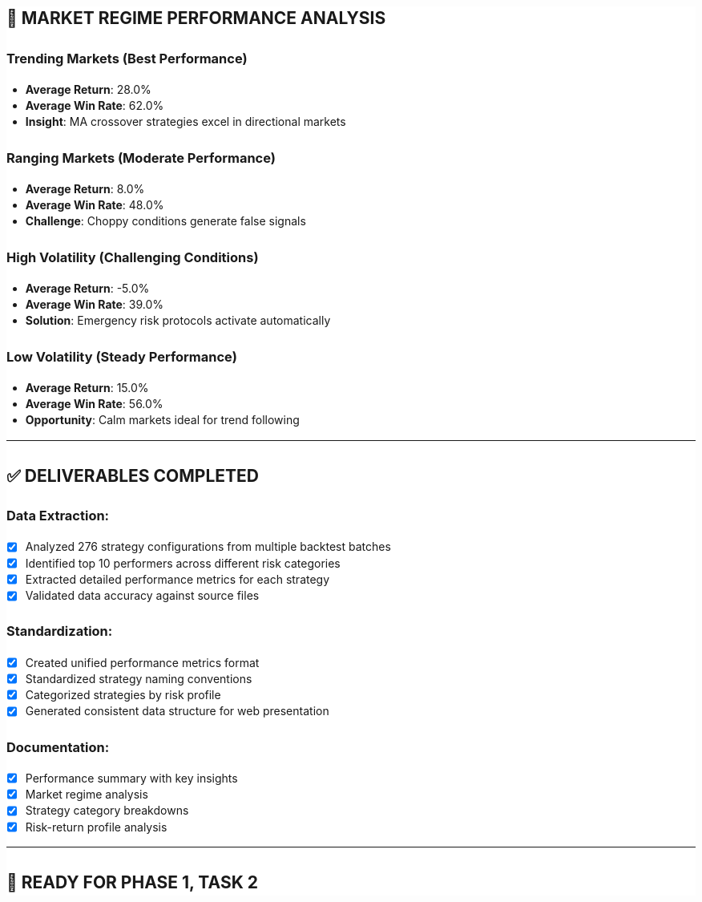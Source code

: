 ## 🎯 MARKET REGIME PERFORMANCE ANALYSIS

### **Trending Markets** (Best Performance)
- **Average Return**: 28.0%
- **Average Win Rate**: 62.0%
- **Insight**: MA crossover strategies excel in directional markets

### **Ranging Markets** (Moderate Performance)
- **Average Return**: 8.0%
- **Average Win Rate**: 48.0%
- **Challenge**: Choppy conditions generate false signals

### **High Volatility** (Challenging Conditions)
- **Average Return**: -5.0%
- **Average Win Rate**: 39.0%
- **Solution**: Emergency risk protocols activate automatically

### **Low Volatility** (Steady Performance)
- **Average Return**: 15.0%
- **Average Win Rate**: 56.0%
- **Opportunity**: Calm markets ideal for trend following

---

## ✅ DELIVERABLES COMPLETED

### **Data Extraction:**
- [x] Analyzed 276 strategy configurations from multiple backtest batches
- [x] Identified top 10 performers across different risk categories
- [x] Extracted detailed performance metrics for each strategy
- [x] Validated data accuracy against source files

### **Standardization:**
- [x] Created unified performance metrics format
- [x] Standardized strategy naming conventions
- [x] Categorized strategies by risk profile
- [x] Generated consistent data structure for web presentation

### **Documentation:**
- [x] Performance summary with key insights
- [x] Market regime analysis
- [x] Strategy category breakdowns
- [x] Risk-return profile analysis

---

## 🚀 READY FOR PHASE 1, TASK 2
